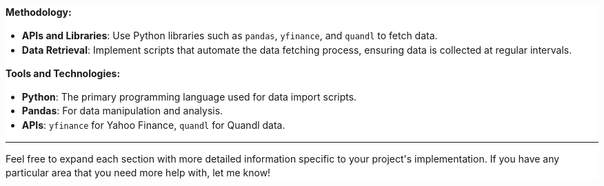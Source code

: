 **Methodology:**
- **APIs and Libraries**: Use Python libraries such as `pandas`, `yfinance`, and `quandl` to fetch data.
- **Data Retrieval**: Implement scripts that automate the data fetching process, ensuring data is collected at regular intervals.

**Tools and Technologies:**
- **Python**: The primary programming language used for data import scripts.
- **Pandas**: For data manipulation and analysis.
- **APIs**: `yfinance` for Yahoo Finance, `quandl` for Quandl data.

---

Feel free to expand each section with more detailed information specific to your project's implementation. If you have any particular area that you need more help with, let me know!
